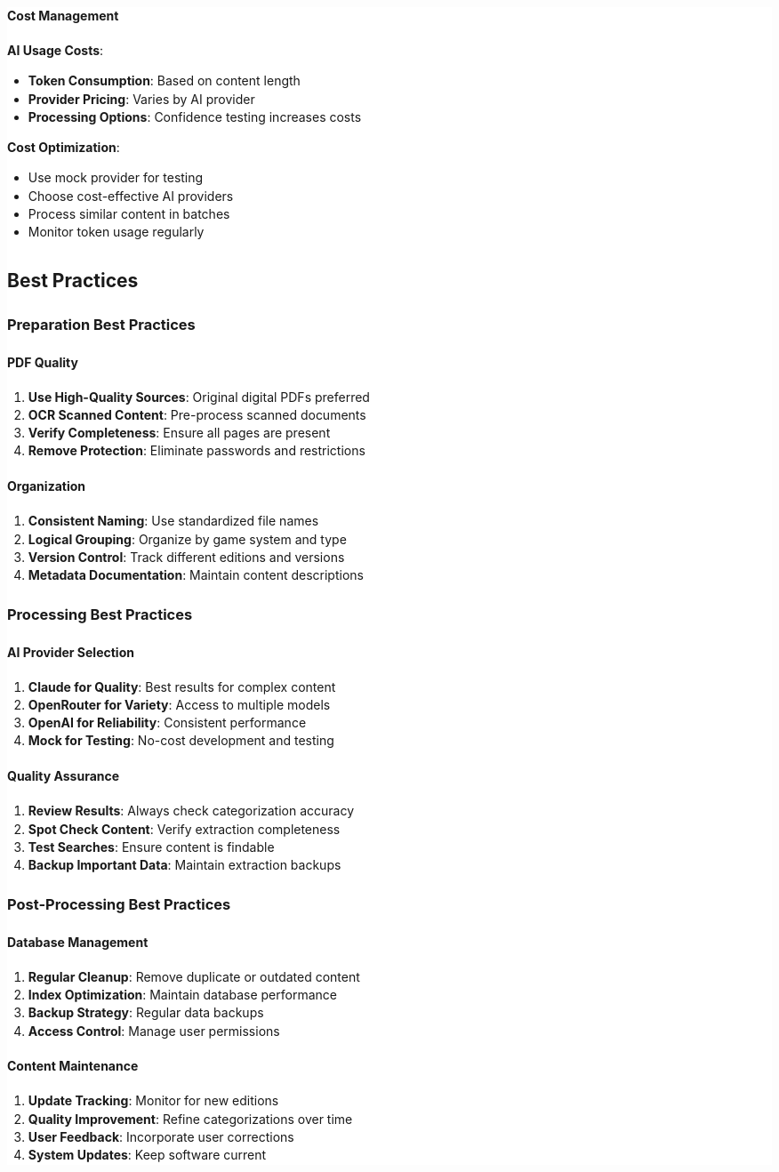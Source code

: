 #### Cost Management

**AI Usage Costs**:
- **Token Consumption**: Based on content length
- **Provider Pricing**: Varies by AI provider
- **Processing Options**: Confidence testing increases costs

**Cost Optimization**:
- Use mock provider for testing
- Choose cost-effective AI providers
- Process similar content in batches
- Monitor token usage regularly

## Best Practices

### Preparation Best Practices

#### PDF Quality
1. **Use High-Quality Sources**: Original digital PDFs preferred
2. **OCR Scanned Content**: Pre-process scanned documents
3. **Verify Completeness**: Ensure all pages are present
4. **Remove Protection**: Eliminate passwords and restrictions

#### Organization
1. **Consistent Naming**: Use standardized file names
2. **Logical Grouping**: Organize by game system and type
3. **Version Control**: Track different editions and versions
4. **Metadata Documentation**: Maintain content descriptions

### Processing Best Practices

#### AI Provider Selection
1. **Claude for Quality**: Best results for complex content
2. **OpenRouter for Variety**: Access to multiple models
3. **OpenAI for Reliability**: Consistent performance
4. **Mock for Testing**: No-cost development and testing

#### Quality Assurance
1. **Review Results**: Always check categorization accuracy
2. **Spot Check Content**: Verify extraction completeness
3. **Test Searches**: Ensure content is findable
4. **Backup Important Data**: Maintain extraction backups

### Post-Processing Best Practices

#### Database Management
1. **Regular Cleanup**: Remove duplicate or outdated content
2. **Index Optimization**: Maintain database performance
3. **Backup Strategy**: Regular data backups
4. **Access Control**: Manage user permissions

#### Content Maintenance
1. **Update Tracking**: Monitor for new editions
2. **Quality Improvement**: Refine categorizations over time
3. **User Feedback**: Incorporate user corrections
4. **System Updates**: Keep software current

